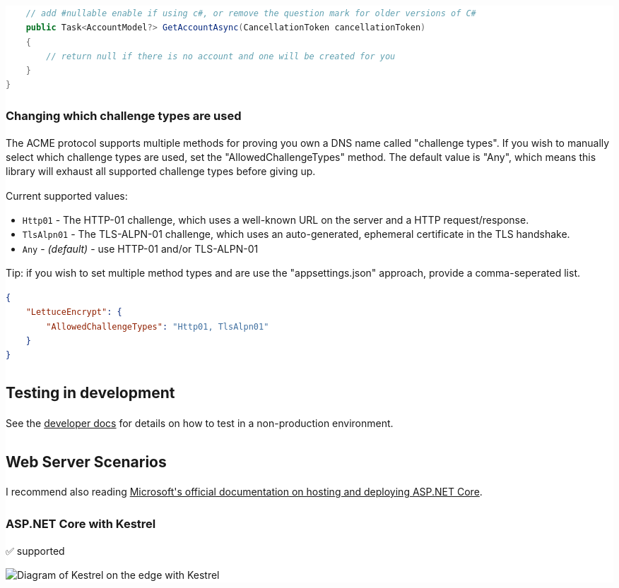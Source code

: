```c#
    // add #nullable enable if using c#, or remove the question mark for older versions of C#
    public Task<AccountModel?> GetAccountAsync(CancellationToken cancellationToken)
    {
        // return null if there is no account and one will be created for you
    }
}
```


### Changing which challenge types are used

The ACME protocol supports multiple methods for proving you own a DNS name called "challenge types".
If you wish to manually select which challenge types are used, set the "AllowedChallengeTypes" method.
The default value is "Any", which means this library will exhaust all supported challenge types before
giving up.

Current supported values:
* `Http01` - The HTTP-01 challenge, which uses a well-known URL on the server and a HTTP request/response.
* `TlsAlpn01` - The TLS-ALPN-01 challenge, which uses an auto-generated, ephemeral certificate in the TLS handshake.
* `Any` - _(default)_ - use HTTP-01 and/or TLS-ALPN-01

Tip: if you wish to set multiple method types and are use the "appsettings.json" approach, provide a comma-seperated list.


```json
{
    "LettuceEncrypt": {
        "AllowedChallengeTypes": "Http01, TlsAlpn01"
    }
}
```


## Testing in development

See the [developer docs](./test/Integration/) for details on how to test in a non-production environment.

## Web Server Scenarios

I recommend also reading [Microsoft's official documentation on hosting and deploying ASP.NET Core](https://docs.microsoft.com/aspnet/core/host-and-deploy/).

### ASP.NET Core with Kestrel

:white_check_mark: supported

![Diagram of Kestrel on the edge with Kestrel](https://i.imgur.com/vhQTgUe.png)

